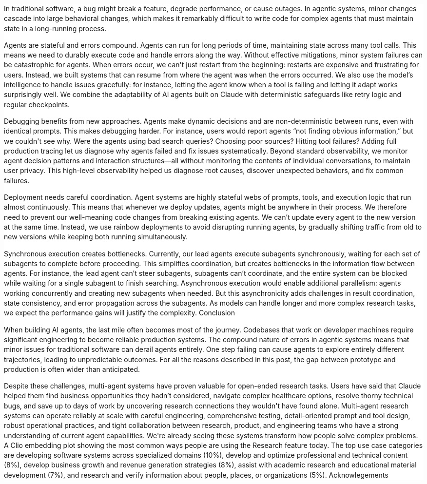 In traditional software, a bug might break a feature, degrade performance, or cause outages. In agentic systems, minor changes cascade into large behavioral changes, which makes it remarkably difficult to write code for complex agents that must maintain state in a long-running process.

Agents are stateful and errors compound. Agents can run for long periods of time, maintaining state across many tool calls. This means we need to durably execute code and handle errors along the way. Without effective mitigations, minor system failures can be catastrophic for agents. When errors occur, we can't just restart from the beginning: restarts are expensive and frustrating for users. Instead, we built systems that can resume from where the agent was when the errors occurred. We also use the model’s intelligence to handle issues gracefully: for instance, letting the agent know when a tool is failing and letting it adapt works surprisingly well. We combine the adaptability of AI agents built on Claude with deterministic safeguards like retry logic and regular checkpoints.

Debugging benefits from new approaches. Agents make dynamic decisions and are non-deterministic between runs, even with identical prompts. This makes debugging harder. For instance, users would report agents “not finding obvious information,” but we couldn't see why. Were the agents using bad search queries? Choosing poor sources? Hitting tool failures? Adding full production tracing let us diagnose why agents failed and fix issues systematically. Beyond standard observability, we monitor agent decision patterns and interaction structures—all without monitoring the contents of individual conversations, to maintain user privacy. This high-level observability helped us diagnose root causes, discover unexpected behaviors, and fix common failures.

Deployment needs careful coordination. Agent systems are highly stateful webs of prompts, tools, and execution logic that run almost continuously. This means that whenever we deploy updates, agents might be anywhere in their process. We therefore need to prevent our well-meaning code changes from breaking existing agents. We can’t update every agent to the new version at the same time. Instead, we use rainbow deployments to avoid disrupting running agents, by gradually shifting traffic from old to new versions while keeping both running simultaneously.

Synchronous execution creates bottlenecks. Currently, our lead agents execute subagents synchronously, waiting for each set of subagents to complete before proceeding. This simplifies coordination, but creates bottlenecks in the information flow between agents. For instance, the lead agent can’t steer subagents, subagents can’t coordinate, and the entire system can be blocked while waiting for a single subagent to finish searching. Asynchronous execution would enable additional parallelism: agents working concurrently and creating new subagents when needed. But this asynchronicity adds challenges in result coordination, state consistency, and error propagation across the subagents. As models can handle longer and more complex research tasks, we expect the performance gains will justify the complexity.
Conclusion

When building AI agents, the last mile often becomes most of the journey. Codebases that work on developer machines require significant engineering to become reliable production systems. The compound nature of errors in agentic systems means that minor issues for traditional software can derail agents entirely. One step failing can cause agents to explore entirely different trajectories, leading to unpredictable outcomes. For all the reasons described in this post, the gap between prototype and production is often wider than anticipated.

Despite these challenges, multi-agent systems have proven valuable for open-ended research tasks. Users have said that Claude helped them find business opportunities they hadn’t considered, navigate complex healthcare options, resolve thorny technical bugs, and save up to days of work by uncovering research connections they wouldn't have found alone. Multi-agent research systems can operate reliably at scale with careful engineering, comprehensive testing, detail-oriented prompt and tool design, robust operational practices, and tight collaboration between research, product, and engineering teams who have a strong understanding of current agent capabilities. We're already seeing these systems transform how people solve complex problems.
A Clio embedding plot showing the most common ways people are using the Research feature today. The top use case categories are developing software systems across specialized domains (10%), develop and optimize professional and technical content (8%), develop business growth and revenue generation strategies (8%), assist with academic research and educational material development (7%), and research and verify information about people, places, or organizations (5%).
Acknowlegements
